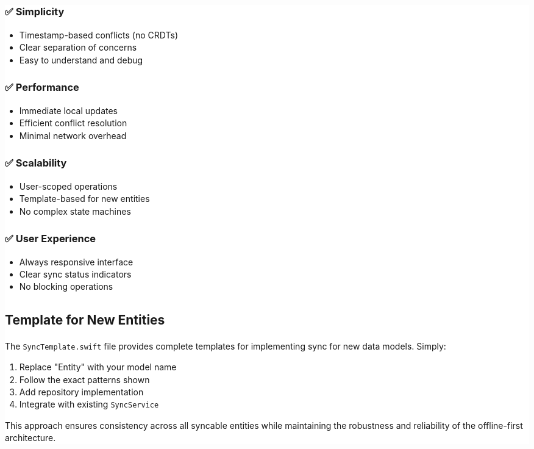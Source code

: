 ### ✅ **Simplicity**
- Timestamp-based conflicts (no CRDTs)
- Clear separation of concerns
- Easy to understand and debug

### ✅ **Performance**
- Immediate local updates
- Efficient conflict resolution
- Minimal network overhead

### ✅ **Scalability**
- User-scoped operations
- Template-based for new entities
- No complex state machines

### ✅ **User Experience**
- Always responsive interface
- Clear sync status indicators
- No blocking operations

## Template for New Entities

The `SyncTemplate.swift` file provides complete templates for implementing sync for new data models. Simply:

1. Replace "Entity" with your model name
2. Follow the exact patterns shown
3. Add repository implementation
4. Integrate with existing `SyncService`

This approach ensures consistency across all syncable entities while maintaining the robustness and reliability of the offline-first architecture.
